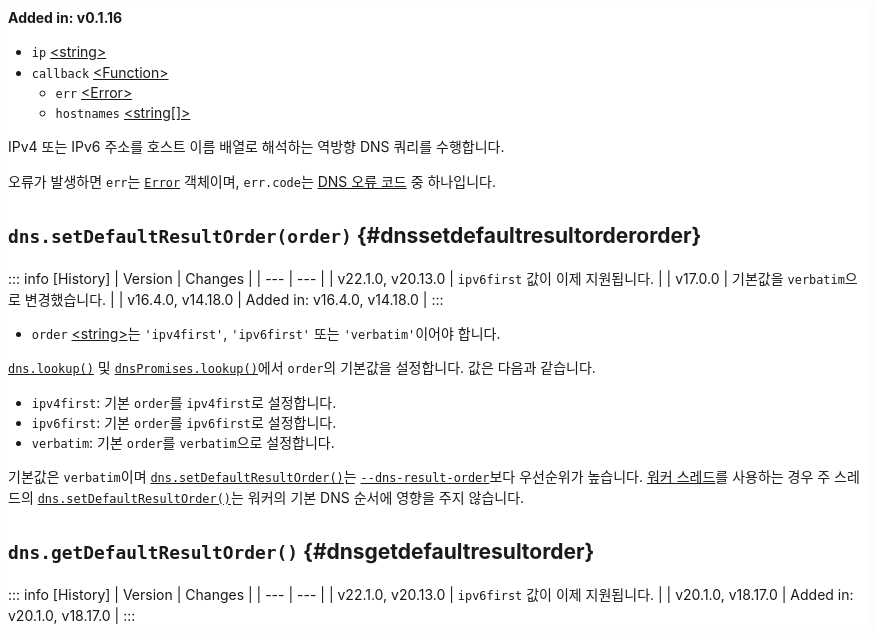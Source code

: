 **Added in: v0.1.16**

- `ip` [\<string\>](https://developer.mozilla.org/en-US/docs/Web/JavaScript/Data_structures#String_type)
- `callback` [\<Function\>](https://developer.mozilla.org/en-US/docs/Web/JavaScript/Reference/Global_Objects/Function) 
    - `err` [\<Error\>](https://developer.mozilla.org/en-US/docs/Web/JavaScript/Reference/Global_Objects/Error)
    - `hostnames` [\<string[]\>](https://developer.mozilla.org/en-US/docs/Web/JavaScript/Data_structures#String_type)
  
 

IPv4 또는 IPv6 주소를 호스트 이름 배열로 해석하는 역방향 DNS 쿼리를 수행합니다.

오류가 발생하면 `err`는 [`Error`](/ko/nodejs/api/errors#class-error) 객체이며, `err.code`는 [DNS 오류 코드](/ko/nodejs/api/dns#error-codes) 중 하나입니다.

## `dns.setDefaultResultOrder(order)` {#dnssetdefaultresultorderorder}


::: info [History]
| Version | Changes |
| --- | --- |
| v22.1.0, v20.13.0 | `ipv6first` 값이 이제 지원됩니다. |
| v17.0.0 | 기본값을 `verbatim`으로 변경했습니다. |
| v16.4.0, v14.18.0 | Added in: v16.4.0, v14.18.0 |
:::

- `order` [\<string\>](https://developer.mozilla.org/en-US/docs/Web/JavaScript/Data_structures#String_type)는 `'ipv4first'`, `'ipv6first'` 또는 `'verbatim'`이어야 합니다.

[`dns.lookup()`](/ko/nodejs/api/dns#dnslookuphostname-options-callback) 및 [`dnsPromises.lookup()`](/ko/nodejs/api/dns#dnspromiseslookuphostname-options)에서 `order`의 기본값을 설정합니다. 값은 다음과 같습니다.

- `ipv4first`: 기본 `order`를 `ipv4first`로 설정합니다.
- `ipv6first`: 기본 `order`를 `ipv6first`로 설정합니다.
- `verbatim`: 기본 `order`를 `verbatim`으로 설정합니다.

기본값은 `verbatim`이며 [`dns.setDefaultResultOrder()`](/ko/nodejs/api/dns#dnssetdefaultresultorderorder)는 [`--dns-result-order`](/ko/nodejs/api/cli#--dns-result-orderorder)보다 우선순위가 높습니다. [워커 스레드](/ko/nodejs/api/worker_threads)를 사용하는 경우 주 스레드의 [`dns.setDefaultResultOrder()`](/ko/nodejs/api/dns#dnssetdefaultresultorderorder)는 워커의 기본 DNS 순서에 영향을 주지 않습니다.

## `dns.getDefaultResultOrder()` {#dnsgetdefaultresultorder}


::: info [History]
| Version | Changes |
| --- | --- |
| v22.1.0, v20.13.0 | `ipv6first` 값이 이제 지원됩니다. |
| v20.1.0, v18.17.0 | Added in: v20.1.0, v18.17.0 |
:::
